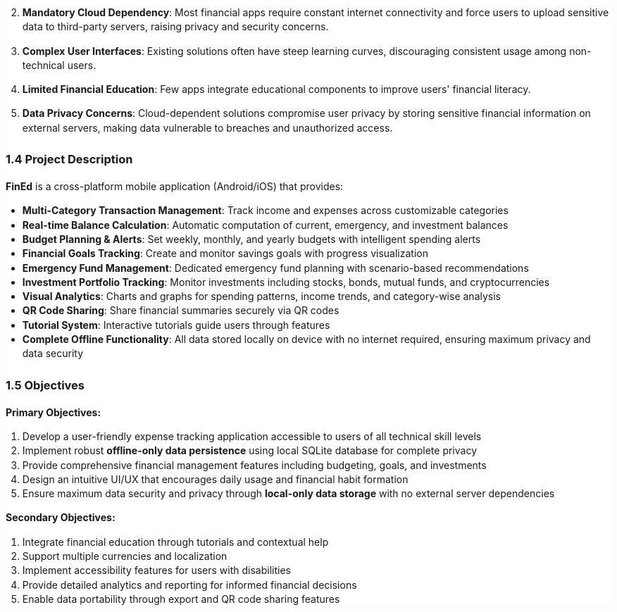 2. **Mandatory Cloud Dependency**: Most financial apps require constant internet connectivity and force users to upload sensitive data to third-party servers, raising privacy and security concerns.

3. **Complex User Interfaces**: Existing solutions often have steep learning curves, discouraging consistent usage among non-technical users.

4. **Limited Financial Education**: Few apps integrate educational components to improve users' financial literacy.

5. **Data Privacy Concerns**: Cloud-dependent solutions compromise user privacy by storing sensitive financial information on external servers, making data vulnerable to breaches and unauthorized access.

### 1.4 Project Description

**FinEd** is a cross-platform mobile application (Android/iOS) that provides:

- **Multi-Category Transaction Management**: Track income and expenses across customizable categories
- **Real-time Balance Calculation**: Automatic computation of current, emergency, and investment balances
- **Budget Planning & Alerts**: Set weekly, monthly, and yearly budgets with intelligent spending alerts
- **Financial Goals Tracking**: Create and monitor savings goals with progress visualization
- **Emergency Fund Management**: Dedicated emergency fund planning with scenario-based recommendations
- **Investment Portfolio Tracking**: Monitor investments including stocks, bonds, mutual funds, and cryptocurrencies
- **Visual Analytics**: Charts and graphs for spending patterns, income trends, and category-wise analysis
- **QR Code Sharing**: Share financial summaries securely via QR codes
- **Tutorial System**: Interactive tutorials guide users through features
- **Complete Offline Functionality**: All data stored locally on device with no internet required, ensuring maximum privacy and data security

### 1.5 Objectives

**Primary Objectives:**

1. Develop a user-friendly expense tracking application accessible to users of all technical skill levels
2. Implement robust **offline-only data persistence** using local SQLite database for complete privacy
3. Provide comprehensive financial management features including budgeting, goals, and investments
4. Design an intuitive UI/UX that encourages daily usage and financial habit formation
5. Ensure maximum data security and privacy through **local-only data storage** with no external server dependencies

**Secondary Objectives:**

1. Integrate financial education through tutorials and contextual help
2. Support multiple currencies and localization
3. Implement accessibility features for users with disabilities
4. Provide detailed analytics and reporting for informed financial decisions
5. Enable data portability through export and QR code sharing features
